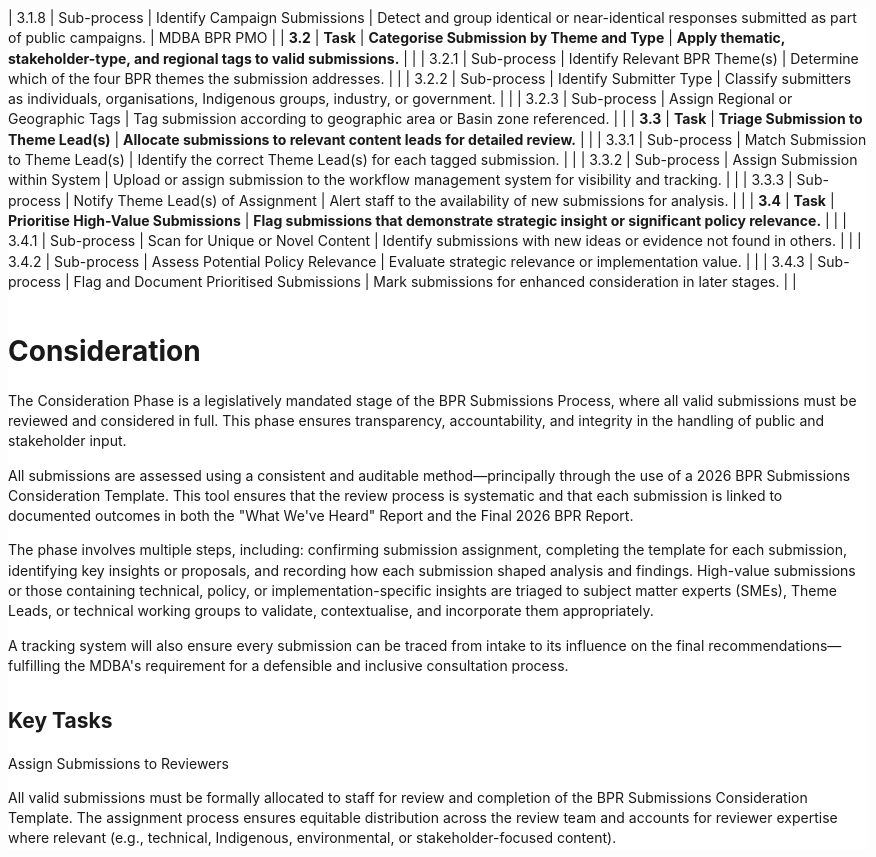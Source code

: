 | 3.1.8 | Sub-process | Identify Campaign Submissions | Detect and group identical or near-identical responses submitted as part of public campaigns. | MDBA BPR PMO |
| **3.2** | **Task** | **Categorise Submission by Theme and Type** | **Apply thematic, stakeholder-type, and regional tags to valid submissions.** |     |
| 3.2.1 | Sub-process | Identify Relevant BPR Theme(s) | Determine which of the four BPR themes the submission addresses. |     |
| 3.2.2 | Sub-process | Identify Submitter Type | Classify submitters as individuals, organisations, Indigenous groups, industry, or government. |     |
| 3.2.3 | Sub-process | Assign Regional or Geographic Tags | Tag submission according to geographic area or Basin zone referenced. |     |
| **3.3** | **Task** | **Triage Submission to Theme Lead(s)** | **Allocate submissions to relevant content leads for detailed review.** |     |
| 3.3.1 | Sub-process | Match Submission to Theme Lead(s) | Identify the correct Theme Lead(s) for each tagged submission. |     |
| 3.3.2 | Sub-process | Assign Submission within System | Upload or assign submission to the workflow management system for visibility and tracking. |     |
| 3.3.3 | Sub-process | Notify Theme Lead(s) of Assignment | Alert staff to the availability of new submissions for analysis. |     |
| **3.4** | **Task** | **Prioritise High-Value Submissions** | **Flag submissions that demonstrate strategic insight or significant policy relevance.** |     |
| 3.4.1 | Sub-process | Scan for Unique or Novel Content | Identify submissions with new ideas or evidence not found in others. |     |
| 3.4.2 | Sub-process | Assess Potential Policy Relevance | Evaluate strategic relevance or implementation value. |     |
| 3.4.3 | Sub-process | Flag and Document Prioritised Submissions | Mark submissions for enhanced consideration in later stages. |     |

# Consideration

The Consideration Phase is a legislatively mandated stage of the BPR Submissions Process, where all valid submissions must be reviewed and considered in full. This phase ensures transparency, accountability, and integrity in the handling of public and stakeholder input.

All submissions are assessed using a consistent and auditable method—principally through the use of a 2026 BPR Submissions Consideration Template. This tool ensures that the review process is systematic and that each submission is linked to documented outcomes in both the "What We've Heard" Report and the Final 2026 BPR Report.

The phase involves multiple steps, including: confirming submission assignment, completing the template for each submission, identifying key insights or proposals, and recording how each submission shaped analysis and findings. High-value submissions or those containing technical, policy, or implementation-specific insights are triaged to subject matter experts (SMEs), Theme Leads, or technical working groups to validate, contextualise, and incorporate them appropriately.

A tracking system will also ensure every submission can be traced from intake to its influence on the final recommendations—fulfilling the MDBA's requirement for a defensible and inclusive consultation process.

## Key Tasks

Assign Submissions to Reviewers

All valid submissions must be formally allocated to staff for review and completion of the BPR Submissions Consideration Template. The assignment process ensures equitable distribution across the review team and accounts for reviewer expertise where relevant (e.g., technical, Indigenous, environmental, or stakeholder-focused content).
